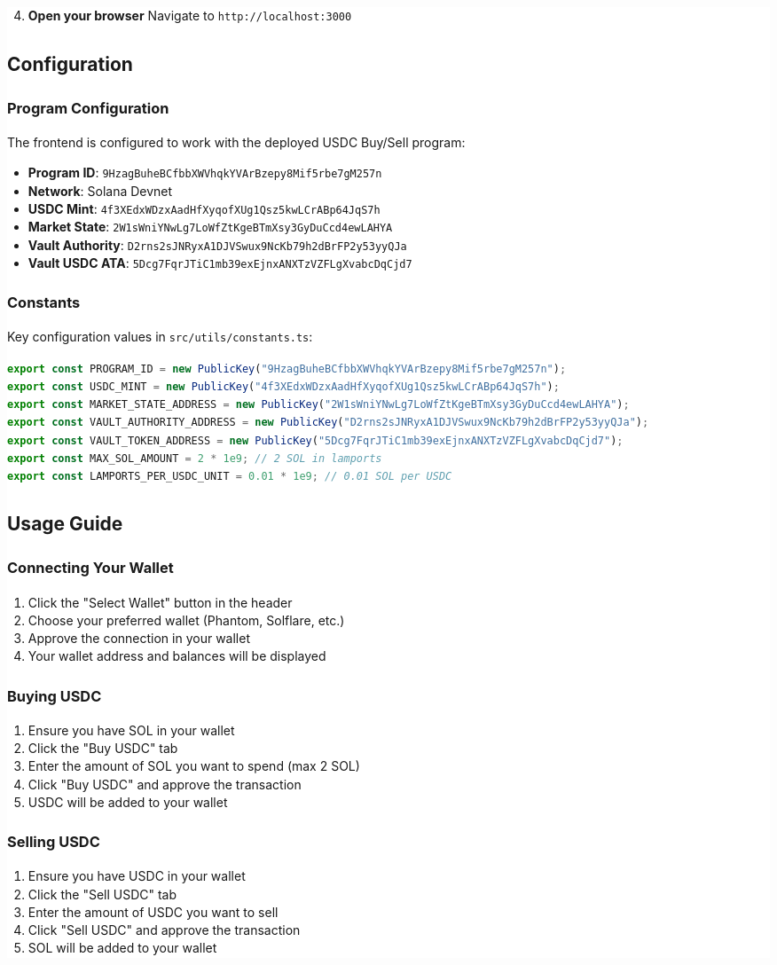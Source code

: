 4. **Open your browser**
   Navigate to `http://localhost:3000`

## Configuration

### Program Configuration
The frontend is configured to work with the deployed USDC Buy/Sell program:

- **Program ID**: `9HzagBuheBCfbbXWVhqkYVArBzepy8Mif5rbe7gM257n`
- **Network**: Solana Devnet
- **USDC Mint**: `4f3XEdxWDzxAadHfXyqofXUg1Qsz5kwLCrABp64JqS7h`
- **Market State**: `2W1sWniYNwLg7LoWfZtKgeBTmXsy3GyDuCcd4ewLAHYA`
- **Vault Authority**: `D2rns2sJNRyxA1DJVSwux9NcKb79h2dBrFP2y53yyQJa`
- **Vault USDC ATA**: `5Dcg7FqrJTiC1mb39exEjnxANXTzVZFLgXvabcDqCjd7`

### Constants
Key configuration values in `src/utils/constants.ts`:

```typescript
export const PROGRAM_ID = new PublicKey("9HzagBuheBCfbbXWVhqkYVArBzepy8Mif5rbe7gM257n");
export const USDC_MINT = new PublicKey("4f3XEdxWDzxAadHfXyqofXUg1Qsz5kwLCrABp64JqS7h");
export const MARKET_STATE_ADDRESS = new PublicKey("2W1sWniYNwLg7LoWfZtKgeBTmXsy3GyDuCcd4ewLAHYA");
export const VAULT_AUTHORITY_ADDRESS = new PublicKey("D2rns2sJNRyxA1DJVSwux9NcKb79h2dBrFP2y53yyQJa");
export const VAULT_TOKEN_ADDRESS = new PublicKey("5Dcg7FqrJTiC1mb39exEjnxANXTzVZFLgXvabcDqCjd7");
export const MAX_SOL_AMOUNT = 2 * 1e9; // 2 SOL in lamports
export const LAMPORTS_PER_USDC_UNIT = 0.01 * 1e9; // 0.01 SOL per USDC
```

## Usage Guide

### Connecting Your Wallet
1. Click the "Select Wallet" button in the header
2. Choose your preferred wallet (Phantom, Solflare, etc.)
3. Approve the connection in your wallet
4. Your wallet address and balances will be displayed

### Buying USDC
1. Ensure you have SOL in your wallet
2. Click the "Buy USDC" tab
3. Enter the amount of SOL you want to spend (max 2 SOL)
4. Click "Buy USDC" and approve the transaction
5. USDC will be added to your wallet

### Selling USDC
1. Ensure you have USDC in your wallet
2. Click the "Sell USDC" tab
3. Enter the amount of USDC you want to sell
4. Click "Sell USDC" and approve the transaction
5. SOL will be added to your wallet
